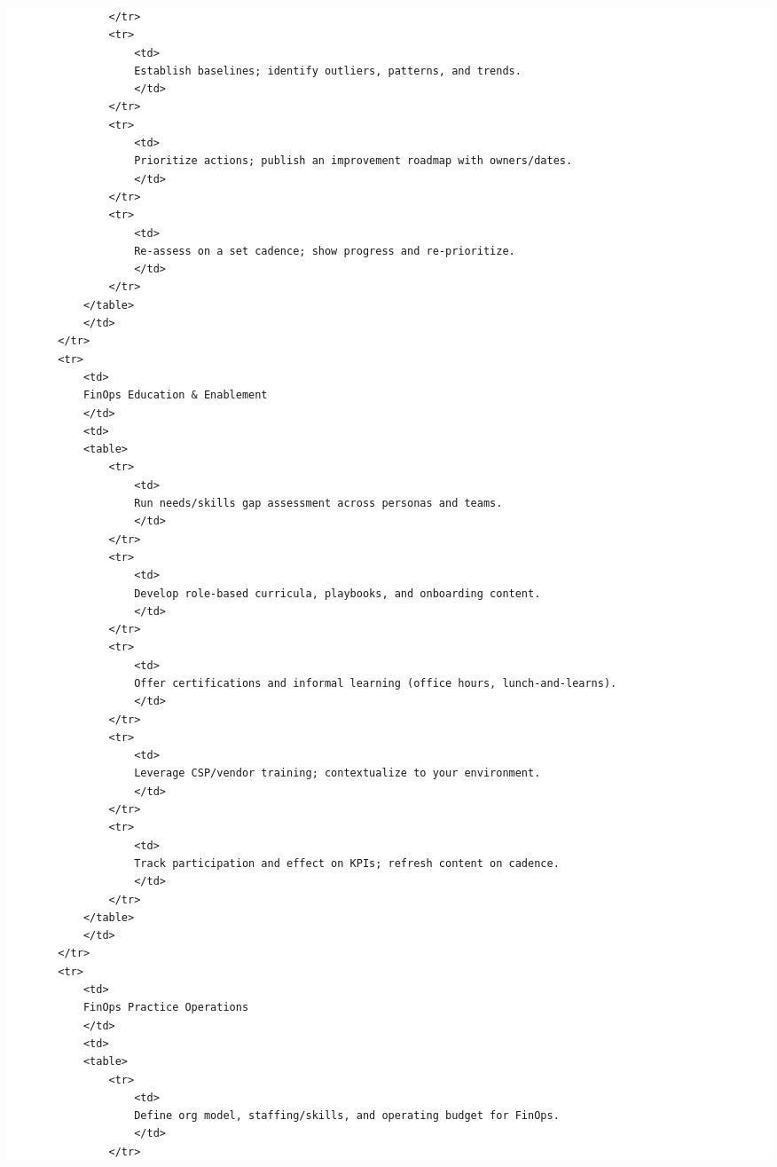                     </tr>
                    <tr>
                        <td>
                        Establish baselines; identify outliers, patterns, and trends.
                        </td>
                    </tr>
                    <tr>
                        <td>
                        Prioritize actions; publish an improvement roadmap with owners/dates.
                        </td>
                    </tr>
                    <tr>
                        <td>
                        Re-assess on a set cadence; show progress and re-prioritize.
                        </td>
                    </tr>
                </table>
                </td>
            </tr>
            <tr>
                <td>
                FinOps Education & Enablement
                </td>
                <td>
                <table>
                    <tr>
                        <td>
                        Run needs/skills gap assessment across personas and teams.
                        </td>
                    </tr>
                    <tr>
                        <td>
                        Develop role-based curricula, playbooks, and onboarding content.
                        </td>
                    </tr>
                    <tr>
                        <td>
                        Offer certifications and informal learning (office hours, lunch-and-learns).
                        </td>
                    </tr>
                    <tr>
                        <td>
                        Leverage CSP/vendor training; contextualize to your environment.
                        </td>
                    </tr>
                    <tr>
                        <td>
                        Track participation and effect on KPIs; refresh content on cadence.
                        </td>
                    </tr>
                </table>
                </td>
            </tr>
            <tr>
                <td>
                FinOps Practice Operations
                </td>
                <td>
                <table>
                    <tr>
                        <td>
                        Define org model, staffing/skills, and operating budget for FinOps.
                        </td>
                    </tr>